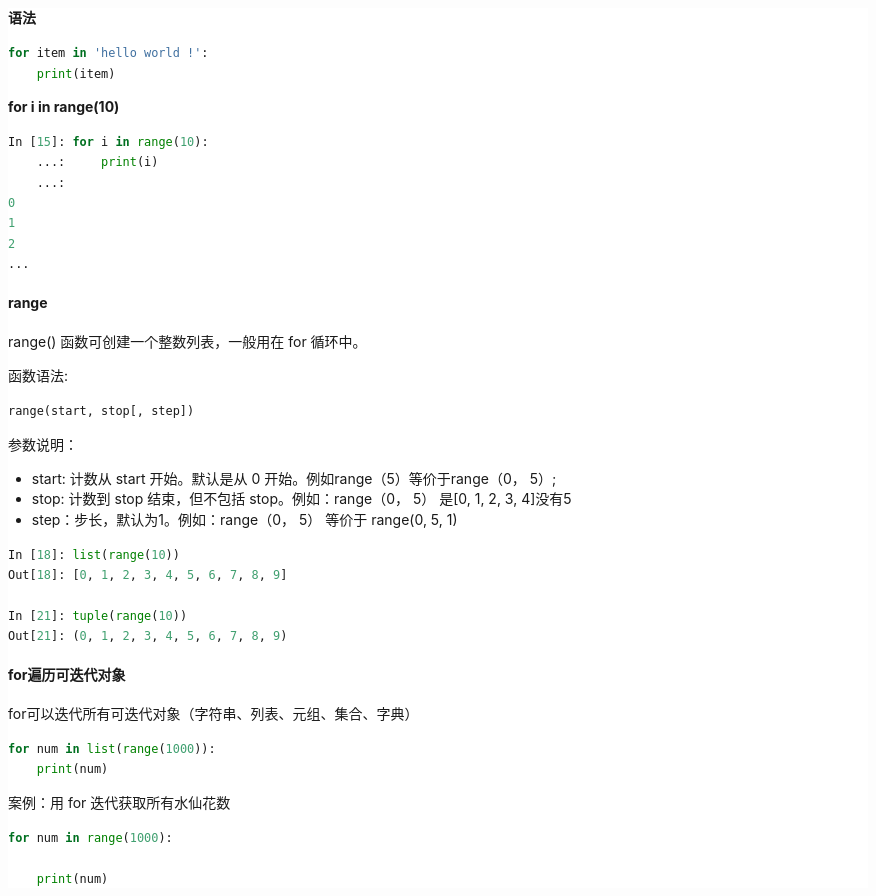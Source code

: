 

**语法**

```python
for item in 'hello world !':
	print(item)
```

**for i in range(10)**

```python
In [15]: for i in range(10):
    ...:     print(i)
    ...:
0
1
2
...
```

#### range

range() 函数可创建一个整数列表，一般用在 for 循环中。

函数语法:

```
range(start, stop[, step])
```

参数说明：

- start: 计数从 start 开始。默认是从 0 开始。例如range（5）等价于range（0， 5）;
- stop: 计数到 stop 结束，但不包括 stop。例如：range（0， 5） 是[0, 1, 2, 3, 4]没有5
- step：步长，默认为1。例如：range（0， 5） 等价于 range(0, 5, 1)

```python
In [18]: list(range(10))
Out[18]: [0, 1, 2, 3, 4, 5, 6, 7, 8, 9]

In [21]: tuple(range(10))
Out[21]: (0, 1, 2, 3, 4, 5, 6, 7, 8, 9)
```



#### for遍历可迭代对象

for可以迭代所有可迭代对象（字符串、列表、元组、集合、字典）

```python
for num in list(range(1000)):
	print(num)
```



案例：用 for 迭代获取所有水仙花数

```python
for num in range(1000):
	
	print(num)
```
